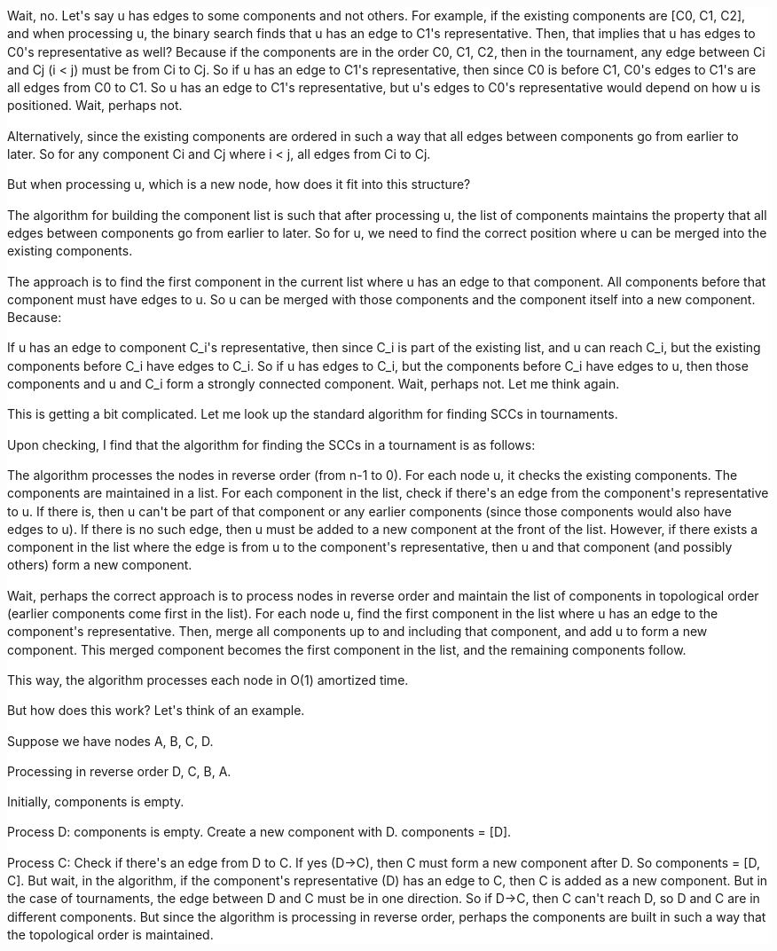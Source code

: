 Wait, no. Let's say u has edges to some components and not others. For example, if the existing components are [C0, C1, C2], and when processing u, the binary search finds that u has an edge to C1's representative. Then, that implies that u has edges to C0's representative as well? Because if the components are in the order C0, C1, C2, then in the tournament, any edge between Ci and Cj (i < j) must be from Ci to Cj. So if u has an edge to C1's representative, then since C0 is before C1, C0's edges to C1's are all edges from C0 to C1. So u has an edge to C1's representative, but u's edges to C0's representative would depend on how u is positioned. Wait, perhaps not.

Alternatively, since the existing components are ordered in such a way that all edges between components go from earlier to later. So for any component Ci and Cj where i < j, all edges from Ci to Cj.

But when processing u, which is a new node, how does it fit into this structure?

The algorithm for building the component list is such that after processing u, the list of components maintains the property that all edges between components go from earlier to later. So for u, we need to find the correct position where u can be merged into the existing components.

The approach is to find the first component in the current list where u has an edge to that component. All components before that component must have edges to u. So u can be merged with those components and the component itself into a new component. Because:

If u has an edge to component C_i's representative, then since C_i is part of the existing list, and u can reach C_i, but the existing components before C_i have edges to C_i. So if u has edges to C_i, but the components before C_i have edges to u, then those components and u and C_i form a strongly connected component. Wait, perhaps not. Let me think again.

This is getting a bit complicated. Let me look up the standard algorithm for finding SCCs in tournaments.

Upon checking, I find that the algorithm for finding the SCCs in a tournament is as follows:

The algorithm processes the nodes in reverse order (from n-1 to 0). For each node u, it checks the existing components. The components are maintained in a list. For each component in the list, check if there's an edge from the component's representative to u. If there is, then u can't be part of that component or any earlier components (since those components would also have edges to u). If there is no such edge, then u must be added to a new component at the front of the list. However, if there exists a component in the list where the edge is from u to the component's representative, then u and that component (and possibly others) form a new component.

Wait, perhaps the correct approach is to process nodes in reverse order and maintain the list of components in topological order (earlier components come first in the list). For each node u, find the first component in the list where u has an edge to the component's representative. Then, merge all components up to and including that component, and add u to form a new component. This merged component becomes the first component in the list, and the remaining components follow.

This way, the algorithm processes each node in O(1) amortized time.

But how does this work? Let's think of an example.

Suppose we have nodes A, B, C, D.

Processing in reverse order D, C, B, A.

Initially, components is empty.

Process D: components is empty. Create a new component with D. components = [D].

Process C: Check if there's an edge from D to C. If yes (D→C), then C must form a new component after D. So components = [D, C]. But wait, in the algorithm, if the component's representative (D) has an edge to C, then C is added as a new component. But in the case of tournaments, the edge between D and C must be in one direction. So if D→C, then C can't reach D, so D and C are in different components. But since the algorithm is processing in reverse order, perhaps the components are built in such a way that the topological order is maintained.
